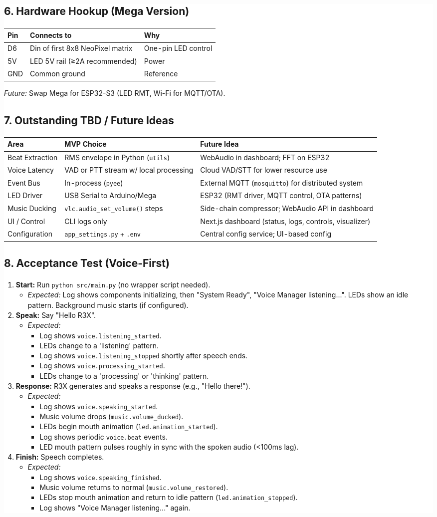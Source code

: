 ## 6. Hardware Hookup (Mega Version)

| Pin | Connects to                   | Why                         |
| :-- | :---------------------------- | :-------------------------- |
| D6  | Din of first 8x8 NeoPixel matrix | One-pin LED control         |
| 5V  | LED 5V rail (≥2A recommended) | Power                       |
| GND | Common ground                 | Reference                   |

*Future:* Swap Mega for ESP32-S3 (LED RMT, Wi-Fi for MQTT/OTA).

## 7. Outstanding TBD / Future Ideas

| Area            | MVP Choice                            | Future Idea                                        |
| :-------------- | :------------------------------------ | :------------------------------------------------- |
| Beat Extraction | RMS envelope in Python (`utils`)      | WebAudio in dashboard; FFT on ESP32                |
| Voice Latency   | VAD or PTT stream w/ local processing | Cloud VAD/STT for lower resource use               |
| Event Bus       | In-process (`pyee`)                   | External MQTT (`mosquitto`) for distributed system |
| LED Driver      | USB Serial to Arduino/Mega            | ESP32 (RMT driver, MQTT control, OTA patterns)   |
| Music Ducking   | `vlc.audio_set_volume()` steps        | Side-chain compressor; WebAudio API in dashboard     |
| UI / Control    | CLI logs only                         | Next.js dashboard (status, logs, controls, visualizer) |
| Configuration   | `app_settings.py` + `.env`            | Central config service; UI-based config            |

## 8. Acceptance Test (Voice-First)

1.  **Start:** Run `python src/main.py` (no wrapper script needed).
    *   *Expected:* Log shows components initializing, then "System Ready", "Voice Manager listening...". LEDs show an idle pattern. Background music starts (if configured).
2.  **Speak:** Say "Hello R3X".
    *   *Expected:*
        *   Log shows `voice.listening_started`.
        *   LEDs change to a 'listening' pattern.
        *   Log shows `voice.listening_stopped` shortly after speech ends.
        *   Log shows `voice.processing_started`.
        *   LEDs change to a 'processing' or 'thinking' pattern.
3.  **Response:** R3X generates and speaks a response (e.g., "Hello there!").
    *   *Expected:*
        *   Log shows `voice.speaking_started`.
        *   Music volume drops (`music.volume_ducked`).
        *   LEDs begin mouth animation (`led.animation_started`).
        *   Log shows periodic `voice.beat` events.
        *   LED mouth pattern pulses roughly in sync with the spoken audio (<100ms lag).
4.  **Finish:** Speech completes.
    *   *Expected:*
        *   Log shows `voice.speaking_finished`.
        *   Music volume returns to normal (`music.volume_restored`).
        *   LEDs stop mouth animation and return to idle pattern (`led.animation_stopped`).
        *   Log shows "Voice Manager listening..." again.
